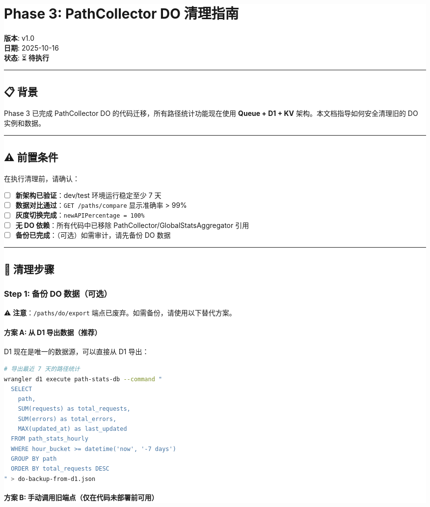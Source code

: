 # Phase 3: PathCollector DO 清理指南

**版本**: v1.0  
**日期**: 2025-10-16  
**状态**: ⏳ **待执行**

---

## 📋 背景

Phase 3 已完成 PathCollector DO 的代码迁移，所有路径统计功能现在使用 **Queue + D1 + KV** 架构。本文档指导如何安全清理旧的 DO 实例和数据。

---

## ⚠️ 前置条件

在执行清理前，请确认：

- [ ] **新架构已验证**：dev/test 环境运行稳定至少 7 天
- [ ] **数据对比通过**：`GET /paths/compare` 显示准确率 > 99%
- [ ] **灰度切换完成**：`newAPIPercentage = 100%`
- [ ] **无 DO 依赖**：所有代码中已移除 PathCollector/GlobalStatsAggregator 引用
- [ ] **备份已完成**：（可选）如需审计，请先备份 DO 数据

---

## 🔧 清理步骤

### Step 1: 备份 DO 数据（可选）

⚠️ **注意**：`/paths/do/export` 端点已废弃。如需备份，请使用以下替代方案。

#### 方案 A: 从 D1 导出数据（推荐）

D1 现在是唯一的数据源，可以直接从 D1 导出：

```bash
# 导出最近 7 天的路径统计
wrangler d1 execute path-stats-db --command "
  SELECT 
    path,
    SUM(requests) as total_requests,
    SUM(errors) as total_errors,
    MAX(updated_at) as last_updated
  FROM path_stats_hourly
  WHERE hour_bucket >= datetime('now', '-7 days')
  GROUP BY path
  ORDER BY total_requests DESC
" > do-backup-from-d1.json
```

#### 方案 B: 手动调用旧端点（仅在代码未部署前可用）
